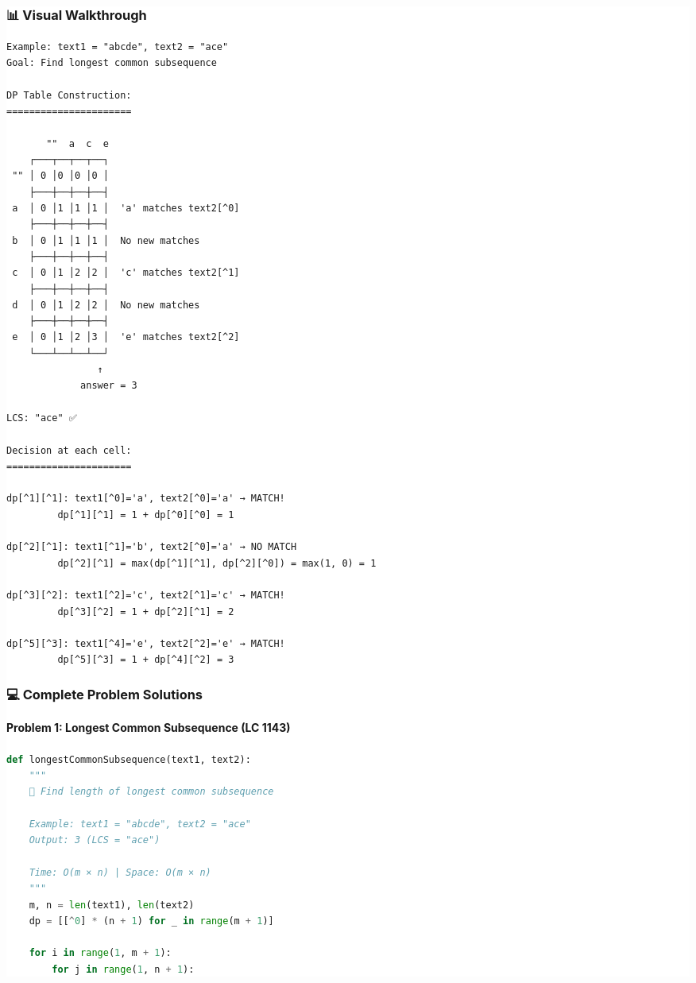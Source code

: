 
### 📊 Visual Walkthrough

```
Example: text1 = "abcde", text2 = "ace"
Goal: Find longest common subsequence

DP Table Construction:
======================

       ""  a  c  e
    ┌───┬──┬──┬──┐
 "" │ 0 │0 │0 │0 │
    ├───┼──┼──┼──┤
 a  │ 0 │1 │1 │1 │  'a' matches text2[^0]
    ├───┼──┼──┼──┤
 b  │ 0 │1 │1 │1 │  No new matches
    ├───┼──┼──┼──┤
 c  │ 0 │1 │2 │2 │  'c' matches text2[^1]
    ├───┼──┼──┼──┤
 d  │ 0 │1 │2 │2 │  No new matches
    ├───┼──┼──┼──┤
 e  │ 0 │1 │2 │3 │  'e' matches text2[^2]
    └───┴──┴──┴──┘
                ↑
             answer = 3

LCS: "ace" ✅

Decision at each cell:
======================

dp[^1][^1]: text1[^0]='a', text2[^0]='a' → MATCH!
         dp[^1][^1] = 1 + dp[^0][^0] = 1

dp[^2][^1]: text1[^1]='b', text2[^0]='a' → NO MATCH
         dp[^2][^1] = max(dp[^1][^1], dp[^2][^0]) = max(1, 0) = 1

dp[^3][^2]: text1[^2]='c', text2[^1]='c' → MATCH!
         dp[^3][^2] = 1 + dp[^2][^1] = 2

dp[^5][^3]: text1[^4]='e', text2[^2]='e' → MATCH!
         dp[^5][^3] = 1 + dp[^4][^2] = 3
```


### 💻 Complete Problem Solutions

#### **Problem 1: Longest Common Subsequence (LC 1143)**

```python
def longestCommonSubsequence(text1, text2):
    """
    🎯 Find length of longest common subsequence
    
    Example: text1 = "abcde", text2 = "ace"
    Output: 3 (LCS = "ace")
    
    Time: O(m × n) | Space: O(m × n)
    """
    m, n = len(text1), len(text2)
    dp = [[^0] * (n + 1) for _ in range(m + 1)]
    
    for i in range(1, m + 1):
        for j in range(1, n + 1):
```